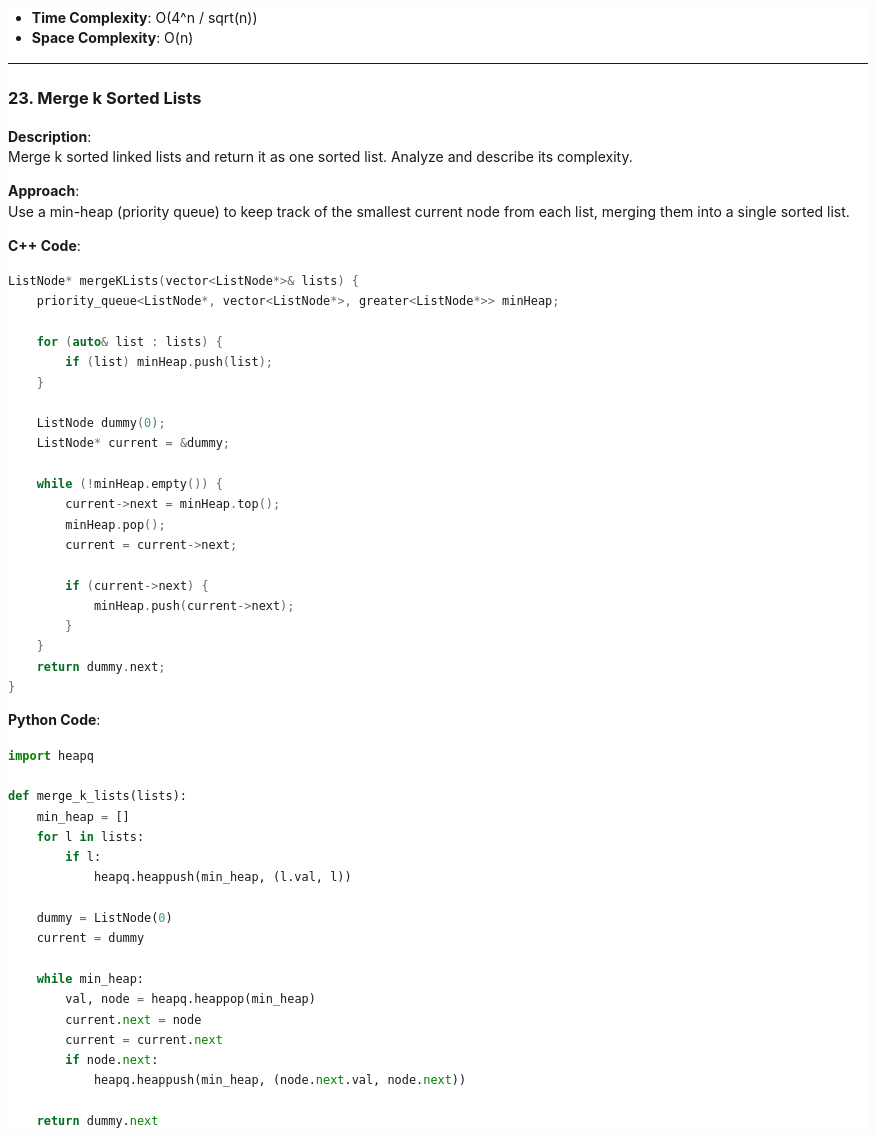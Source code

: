 - **Time Complexity**: O(4^n / sqrt(n))
- **Space Complexity**: O(n)

---

### 23. Merge k Sorted Lists

**Description**:  
Merge k sorted linked lists and return it as one sorted list. Analyze and describe its complexity.

**Approach**:  
Use a min-heap (priority queue) to keep track of the smallest current node from each list, merging them into a single sorted list.

**C++ Code**:
```cpp
ListNode* mergeKLists(vector<ListNode*>& lists) {
    priority_queue<ListNode*, vector<ListNode*>, greater<ListNode*>> minHeap;

    for (auto& list : lists) {
        if (list) minHeap.push(list);
    }

    ListNode dummy(0);
    ListNode* current = &dummy;

    while (!minHeap.empty()) {
        current->next = minHeap.top();
        minHeap.pop();
        current = current->next;

        if (current->next) {
            minHeap.push(current->next);
        }
    }
    return dummy.next;
}

```

**Python Code**:
```python
import heapq

def merge_k_lists(lists):
    min_heap = []
    for l in lists:
        if l:
            heapq.heappush(min_heap, (l.val, l))

    dummy = ListNode(0)
    current = dummy

    while min_heap:
        val, node = heapq.heappop(min_heap)
        current.next = node
        current = current.next
        if node.next:
            heapq.heappush(min_heap, (node.next.val, node.next))

    return dummy.next

```
